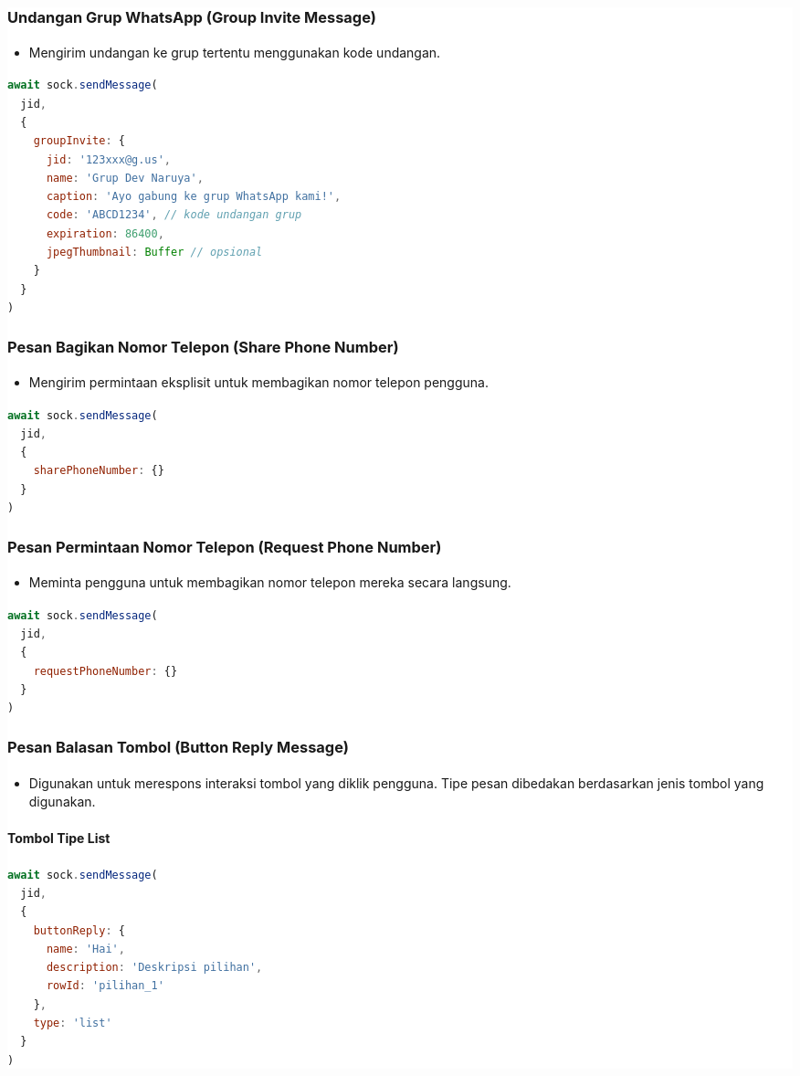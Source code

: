 ### Undangan Grup WhatsApp (Group Invite Message)

- Mengirim undangan ke grup tertentu menggunakan kode undangan.

```javascript
await sock.sendMessage(
  jid,
  {
    groupInvite: {
      jid: '123xxx@g.us',
      name: 'Grup Dev Naruya',
      caption: 'Ayo gabung ke grup WhatsApp kami!',
      code: 'ABCD1234', // kode undangan grup
      expiration: 86400,
      jpegThumbnail: Buffer // opsional
    }
  }
)
```

### Pesan Bagikan Nomor Telepon (Share Phone Number)

- Mengirim permintaan eksplisit untuk membagikan nomor telepon pengguna.

```javascript
await sock.sendMessage(
  jid,
  {
    sharePhoneNumber: {}
  }
)
```

### Pesan Permintaan Nomor Telepon (Request Phone Number)

- Meminta pengguna untuk membagikan nomor telepon mereka secara langsung.

```javascript
await sock.sendMessage(
  jid,
  {
    requestPhoneNumber: {}
  }
)
```

### Pesan Balasan Tombol (Button Reply Message)

- Digunakan untuk merespons interaksi tombol yang diklik pengguna. Tipe pesan dibedakan berdasarkan jenis tombol yang digunakan.

#### Tombol Tipe List
```javascript
await sock.sendMessage(
  jid,
  {
    buttonReply: {
      name: 'Hai', 
      description: 'Deskripsi pilihan', 
      rowId: 'pilihan_1'
    }, 
    type: 'list'
  }
)
```
